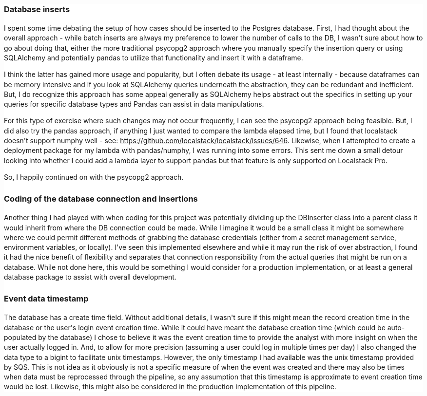 ### Database inserts
I spent some time debating the setup of how cases should be inserted to the
Postgres database. First, I had thought about the overall approach - while batch
inserts are always my preference to lower the number of calls to the DB, I wasn't
sure about how to go about doing that, either the more traditional psycopg2
approach where you manually specify the insertion query or using SQLAlchemy and
potentially pandas to utilize that functionality and insert it with a dataframe.

I think the latter has gained more usage and popularity, but I often debate its
usage - at least internally - because dataframes can be memory intensive and if
you look at SQLAlchemy queries underneath the abstraction, they can be redundant
and inefficient. But, I do recognize this approach has some appeal generally as
SQLAlchemy helps abstract out the specifics in setting up your queries for specific
database types and Pandas can assist in data manipulations.

For this type of exercise where such changes may not occur frequently, I can see
the psycopg2 approach being feasible. But, I did also try the pandas approach,
if anything I just wanted to compare the lambda elapsed time, but I found that
localstack doesn't support numphy well -
see: https://github.com/localstack/localstack/issues/646. Likewise, when I
attempted to create a deployment package for my lambda with pandas/numphy, I was
running into some errors. This sent me down a small detour looking into
whether I could add a lambda layer to support pandas but that feature is only
supported on Localstack Pro.

So, I happily continued on with the psycopg2 approach.

### Coding of the database connection and insertions
Another thing I had played with when coding for this project was potentially
dividing up the DBInserter class into a parent class it would inherit from
where the DB connection could be made. While I imagine it would be a small class
it might be somewhere where we could permit different methods of grabbing the
database credentials (either from a secret management service, environment
variables, or locally). I've seen this implemented elsewhere and while it may
run the risk of over abstraction, I found it had the nice benefit of flexibility
and separates that connection responsibility from the actual queries that might be
run on a database. While not done here, this would be something I would consider
for a production implementation, or at least a general database package to
assist with overall development.

### Event data timestamp
The database has a create time field. Without additional details, I wasn't sure
if this might mean the record creation time in the database or the user's login
event creation time. While it could have meant the database creation time
(which could be auto-populated by the database) I chose to believe it was the event
creation time to provide the analyst with more insight on when the user actually
logged in. And, to allow for more precision (assuming a user could log in multiple
times per day) I also changed the data type to a bigint to facilitate unix
timestamps. However, the only timestamp I had available was the unix timestamp
provided by SQS. This is not idea as it obviously is not a specific measure of
when the event was created and there may also be times when data must be
reprocessed through the pipeline, so any assumption that this timestamp is
approximate to event creation time would be lost. Likewise, this might also be
considered in the production implementation of this pipeline.
